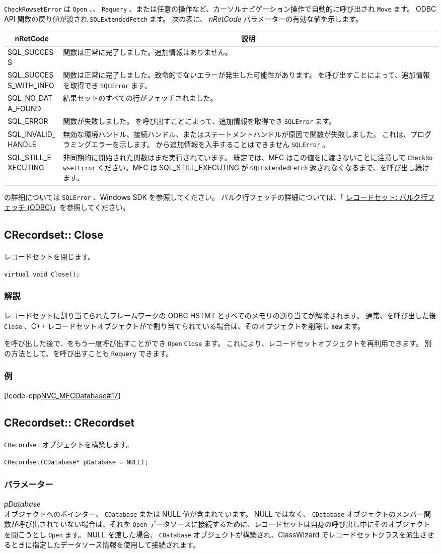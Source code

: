`CheckRowsetError` は `Open` 、、 `Requery` 、または任意の操作など、カーソルナビゲーション操作で自動的に呼び出され `Move` ます。 ODBC API 関数の戻り値が渡され `SQLExtendedFetch` ます。 次の表に、 *nRetCode* パラメーターの有効な値を示します。

|nRetCode|説明|
|--------------|-----------------|
|SQL_SUCCESS|関数は正常に完了しました。追加情報はありません。|
|SQL_SUCCESS_WITH_INFO|関数は正常に完了しました。致命的でないエラーが発生した可能性があります。 を呼び出すことによって、追加情報を取得でき `SQLError` ます。|
|SQL_NO_DATA_FOUND|結果セットのすべての行がフェッチされました。|
|SQL_ERROR|関数が失敗しました。 を呼び出すことによって、追加情報を取得でき `SQLError` ます。|
|SQL_INVALID_HANDLE|無効な環境ハンドル、接続ハンドル、またはステートメントハンドルが原因で関数が失敗しました。 これは、プログラミングエラーを示します。 から追加情報を入手することはできません `SQLError` 。|
|SQL_STILL_EXECUTING|非同期的に開始された関数はまだ実行されています。 既定では、MFC はこの値をに渡さないことに注意して `CheckRowsetError` ください。MFC は SQL_STILL_EXECUTING が `SQLExtendedFetch` 返されなくなるまで、を呼び出し続けます。|

の詳細については `SQLError` 、Windows SDK を参照してください。 バルク行フェッチの詳細については、「 [レコードセット: バルク行フェッチ (ODBC)](../../data/odbc/recordset-fetching-records-in-bulk-odbc.md)」を参照してください。

## <a name="crecordsetclose"></a><a name="close"></a> CRecordset:: Close

レコードセットを閉じます。

```
virtual void Close();
```

### <a name="remarks"></a>解説

レコードセットに割り当てられたフレームワークの ODBC HSTMT とすべてのメモリの割り当てが解除されます。 通常、を呼び出した後 `Close` 、C++ レコードセットオブジェクトがで割り当てられている場合は、そのオブジェクトを削除し **`new`** ます。

を呼び出した後で、をもう一度呼び出すことができ `Open` `Close` ます。 これにより、レコードセットオブジェクトを再利用できます。 別の方法として、を呼び出すことも `Requery` できます。

### <a name="example"></a>例

[!code-cpp[NVC_MFCDatabase#17](../../mfc/codesnippet/cpp/crecordset-class_1.cpp)]

## <a name="crecordsetcrecordset"></a><a name="crecordset"></a> CRecordset:: CRecordset

`CRecordset` オブジェクトを構築します。

```
CRecordset(CDatabase* pDatabase = NULL);
```

### <a name="parameters"></a>パラメーター

*pDatabase*<br/>
オブジェクトへのポインター、 `CDatabase` または NULL 値が含まれています。 NULL ではなく、 `CDatabase` オブジェクトのメンバー関数が呼び出されていない場合は、それを `Open` データソースに接続するために、レコードセットは自身の呼び出し中にそのオブジェクトを開こうとし `Open` ます。 NULL を渡した場合、 `CDatabase` オブジェクトが構築され、ClassWizard でレコードセットクラスを派生させるときに指定したデータソース情報を使用して接続されます。
